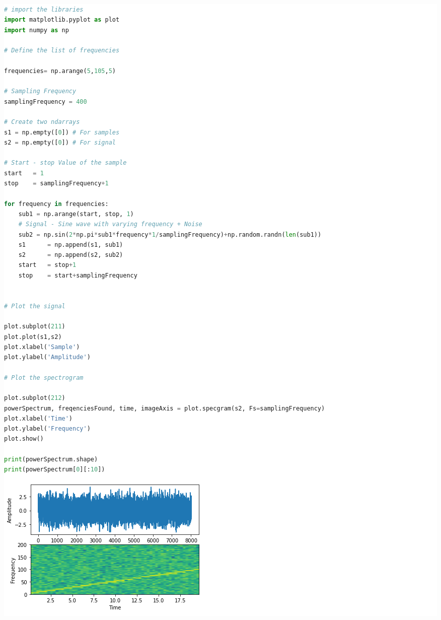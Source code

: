 ```python
# import the libraries
import matplotlib.pyplot as plot
import numpy as np

# Define the list of frequencies

frequencies= np.arange(5,105,5)

# Sampling Frequency
samplingFrequency = 400

# Create two ndarrays
s1 = np.empty([0]) # For samples
s2 = np.empty([0]) # For signal

# Start - stop Value of the sample
start   = 1
stop    = samplingFrequency+1

for frequency in frequencies:
    sub1 = np.arange(start, stop, 1)
    # Signal - Sine wave with varying frequency + Noise
    sub2 = np.sin(2*np.pi*sub1*frequency*1/samplingFrequency)+np.random.randn(len(sub1))
    s1      = np.append(s1, sub1)
    s2      = np.append(s2, sub2)
    start   = stop+1
    stop    = start+samplingFrequency

    
# Plot the signal

plot.subplot(211)
plot.plot(s1,s2)
plot.xlabel('Sample')
plot.ylabel('Amplitude')

# Plot the spectrogram

plot.subplot(212)
powerSpectrum, freqenciesFound, time, imageAxis = plot.specgram(s2, Fs=samplingFrequency)
plot.xlabel('Time')
plot.ylabel('Frequency')
plot.show() 

print(powerSpectrum.shape)
print(powerSpectrum[0][:10])
```


    
![png](assets/FFT_files/FFT_23_0.png)